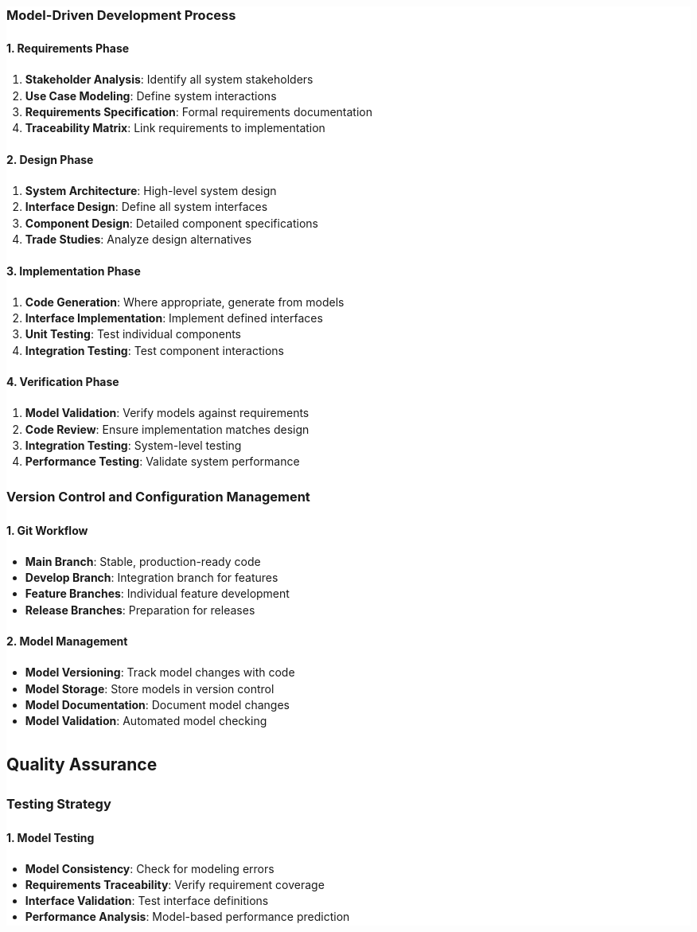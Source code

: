 ### Model-Driven Development Process

#### 1. Requirements Phase
1. **Stakeholder Analysis**: Identify all system stakeholders
2. **Use Case Modeling**: Define system interactions
3. **Requirements Specification**: Formal requirements documentation
4. **Traceability Matrix**: Link requirements to implementation

#### 2. Design Phase
1. **System Architecture**: High-level system design
2. **Interface Design**: Define all system interfaces
3. **Component Design**: Detailed component specifications
4. **Trade Studies**: Analyze design alternatives

#### 3. Implementation Phase
1. **Code Generation**: Where appropriate, generate from models
2. **Interface Implementation**: Implement defined interfaces
3. **Unit Testing**: Test individual components
4. **Integration Testing**: Test component interactions

#### 4. Verification Phase
1. **Model Validation**: Verify models against requirements
2. **Code Review**: Ensure implementation matches design
3. **Integration Testing**: System-level testing
4. **Performance Testing**: Validate system performance

### Version Control and Configuration Management

#### 1. Git Workflow
- **Main Branch**: Stable, production-ready code
- **Develop Branch**: Integration branch for features
- **Feature Branches**: Individual feature development
- **Release Branches**: Preparation for releases

#### 2. Model Management
- **Model Versioning**: Track model changes with code
- **Model Storage**: Store models in version control
- **Model Documentation**: Document model changes
- **Model Validation**: Automated model checking

## Quality Assurance

### Testing Strategy

#### 1. Model Testing
- **Model Consistency**: Check for modeling errors
- **Requirements Traceability**: Verify requirement coverage
- **Interface Validation**: Test interface definitions
- **Performance Analysis**: Model-based performance prediction
